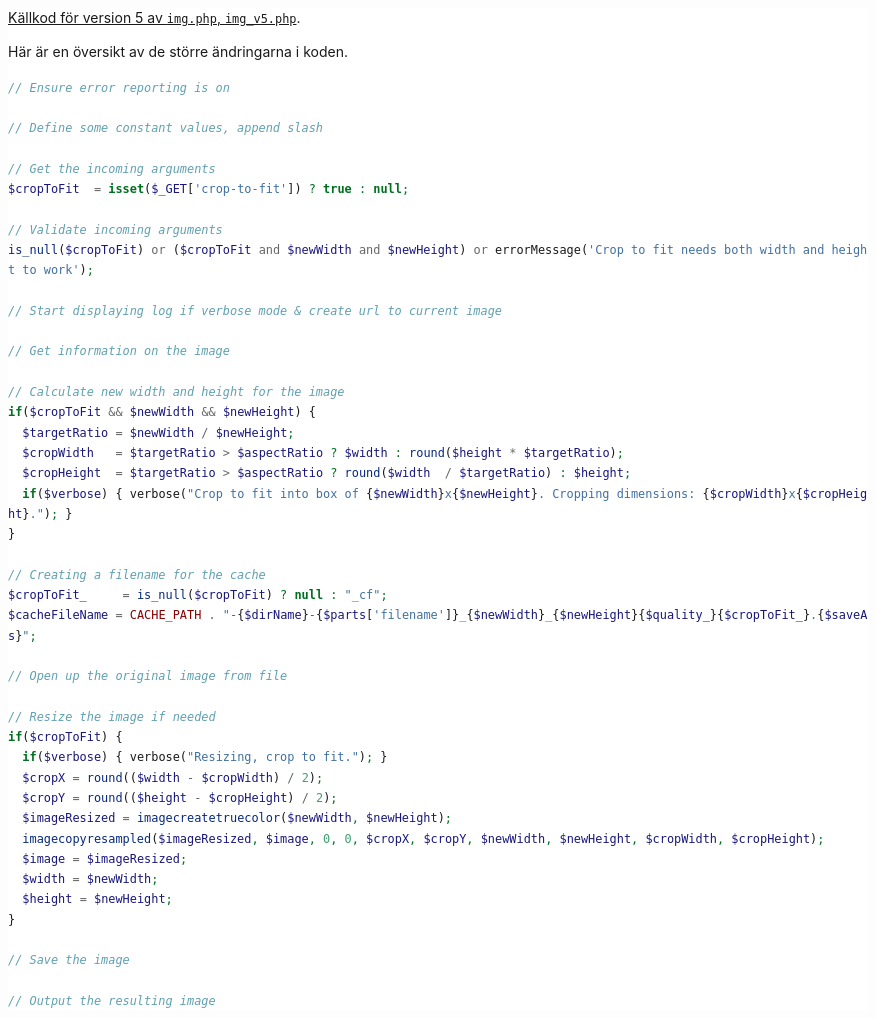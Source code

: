 [Källkod för version 5 av `img.php`, `img_v5.php`](kod-exempel/gor-din-egen-img-php/source.php?path=img_v5.php#file).

Här är en översikt av de större ändringarna i koden.

```php
// Ensure error reporting is on

// Define some constant values, append slash

// Get the incoming arguments
$cropToFit  = isset($_GET['crop-to-fit']) ? true : null;

// Validate incoming arguments
is_null($cropToFit) or ($cropToFit and $newWidth and $newHeight) or errorMessage('Crop to fit needs both width and height to work');

// Start displaying log if verbose mode & create url to current image

// Get information on the image

// Calculate new width and height for the image
if($cropToFit && $newWidth && $newHeight) {
  $targetRatio = $newWidth / $newHeight;
  $cropWidth   = $targetRatio > $aspectRatio ? $width : round($height * $targetRatio);
  $cropHeight  = $targetRatio > $aspectRatio ? round($width  / $targetRatio) : $height;
  if($verbose) { verbose("Crop to fit into box of {$newWidth}x{$newHeight}. Cropping dimensions: {$cropWidth}x{$cropHeight}."); }
}

// Creating a filename for the cache
$cropToFit_     = is_null($cropToFit) ? null : "_cf";
$cacheFileName = CACHE_PATH . "-{$dirName}-{$parts['filename']}_{$newWidth}_{$newHeight}{$quality_}{$cropToFit_}.{$saveAs}";

// Open up the original image from file

// Resize the image if needed
if($cropToFit) {
  if($verbose) { verbose("Resizing, crop to fit."); }
  $cropX = round(($width - $cropWidth) / 2);  
  $cropY = round(($height - $cropHeight) / 2);    
  $imageResized = imagecreatetruecolor($newWidth, $newHeight);
  imagecopyresampled($imageResized, $image, 0, 0, $cropX, $cropY, $newWidth, $newHeight, $cropWidth, $cropHeight);
  $image = $imageResized;
  $width = $newWidth;
  $height = $newHeight;
}

// Save the image

// Output the resulting image
```
